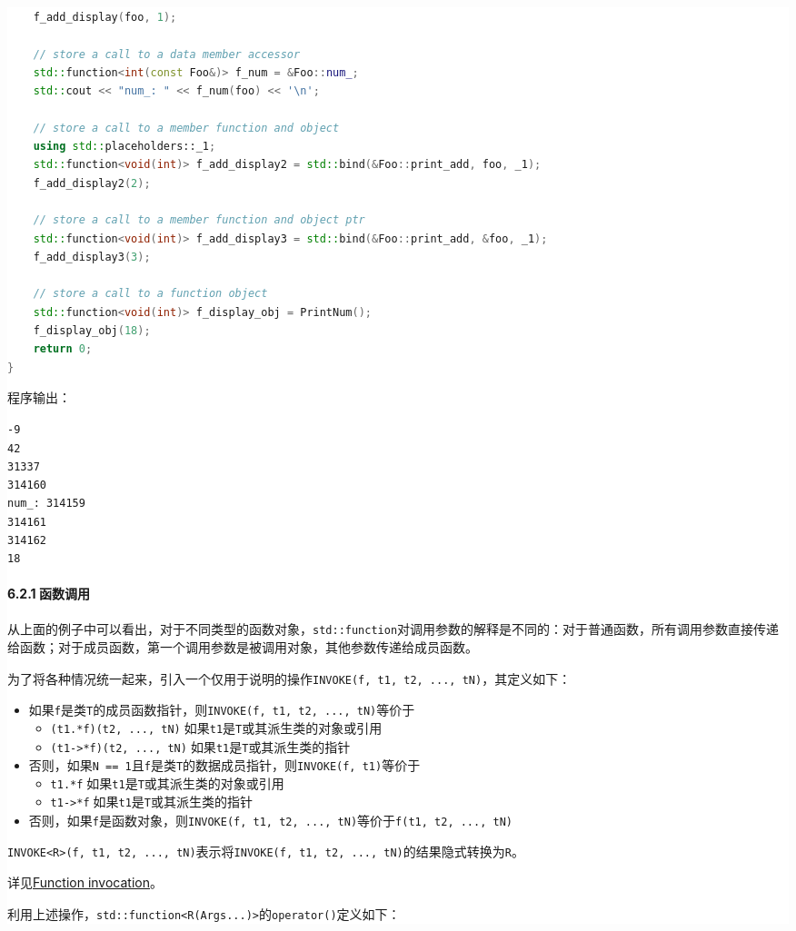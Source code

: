 ```cpp
    f_add_display(foo, 1);

    // store a call to a data member accessor
    std::function<int(const Foo&)> f_num = &Foo::num_;
    std::cout << "num_: " << f_num(foo) << '\n';

    // store a call to a member function and object
    using std::placeholders::_1;
    std::function<void(int)> f_add_display2 = std::bind(&Foo::print_add, foo, _1);
    f_add_display2(2);

    // store a call to a member function and object ptr
    std::function<void(int)> f_add_display3 = std::bind(&Foo::print_add, &foo, _1);
    f_add_display3(3);

    // store a call to a function object
    std::function<void(int)> f_display_obj = PrintNum();
    f_display_obj(18);
    return 0;
}
```

程序输出：

```
-9
42
31337
314160
num_: 314159
314161
314162
18
```

#### 6.2.1 函数调用
从上面的例子中可以看出，对于不同类型的函数对象，`std::function`对调用参数的解释是不同的：对于普通函数，所有调用参数直接传递给函数；对于成员函数，第一个调用参数是被调用对象，其他参数传递给成员函数。

为了将各种情况统一起来，引入一个仅用于说明的操作`INVOKE(f, t1, t2, ..., tN)`，其定义如下：
* 如果`f`是类`T`的成员函数指针，则`INVOKE(f, t1, t2, ..., tN)`等价于
  * `(t1.*f)(t2, ..., tN)` 如果`t1`是`T`或其派生类的对象或引用
  * `(t1->*f)(t2, ..., tN)` 如果`t1`是`T`或其派生类的指针
* 否则，如果`N == 1`且`f`是类`T`的数据成员指针，则`INVOKE(f, t1)`等价于
  * `t1.*f` 如果`t1`是`T`或其派生类的对象或引用
  * `t1->*f` 如果`t1`是`T`或其派生类的指针
* 否则，如果`f`是函数对象，则`INVOKE(f, t1, t2, ..., tN)`等价于`f(t1, t2, ..., tN)`

`INVOKE<R>(f, t1, t2, ..., tN)`表示将`INVOKE(f, t1, t2, ..., tN)`的结果隐式转换为`R`。

详见[Function invocation](https://en.cppreference.com/w/cpp/utility/functional#Function_invocation)。

利用上述操作，`std::function<R(Args...)>`的`operator()`定义如下：

